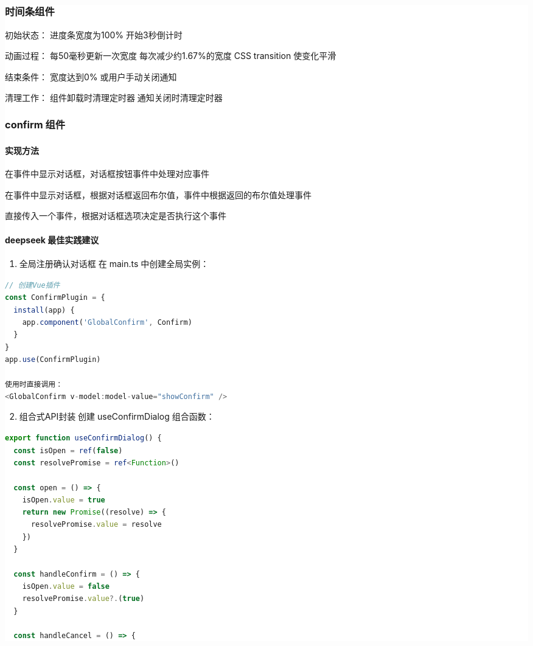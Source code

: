 ### 时间条组件

初始状态：
进度条宽度为100%
开始3秒倒计时

动画过程：
每50毫秒更新一次宽度
每次减少约1.67%的宽度
CSS transition 使变化平滑

结束条件：
宽度达到0%
或用户手动关闭通知

清理工作：
组件卸载时清理定时器
通知关闭时清理定时器

### confirm 组件

#### 实现方法

在事件中显示对话框，对话框按钮事件中处理对应事件  

在事件中显示对话框，根据对话框返回布尔值，事件中根据返回的布尔值处理事件

直接传入一个事件，根据对话框选项决定是否执行这个事件  

#### deepseek 最佳实践建议


1. 全局注册确认对话框
在 main.ts 中创建全局实例：
```ts
// 创建Vue插件
const ConfirmPlugin = {
  install(app) {
    app.component('GlobalConfirm', Confirm)
  }
}
app.use(ConfirmPlugin)

使用时直接调用：
<GlobalConfirm v-model:model-value="showConfirm" />
```

2. 组合式API封装
创建 useConfirmDialog 组合函数：

```ts
export function useConfirmDialog() {
  const isOpen = ref(false)
  const resolvePromise = ref<Function>()

  const open = () => {
    isOpen.value = true
    return new Promise((resolve) => {
      resolvePromise.value = resolve
    })
  }

  const handleConfirm = () => {
    isOpen.value = false
    resolvePromise.value?.(true)
  }

  const handleCancel = () => {
```